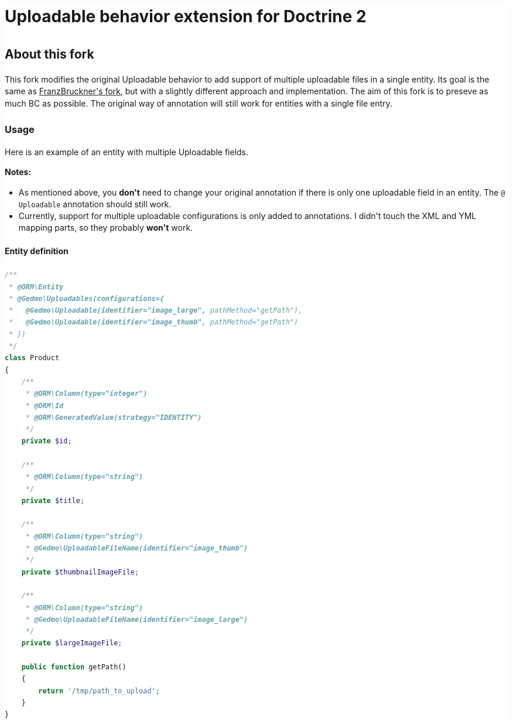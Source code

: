 # Uploadable behavior extension for Doctrine 2

## About this fork

This fork modifies the original Uploadable behavior to add support of multiple uploadable files in a single entity. Its goal is the same as [FranzBruckner's fork](https://github.com/FranzBruckner/DoctrineExtensions), but with a slightly different approach and implementation. The aim of this fork is to preseve as much BC as possible. The original way of annotation will still work for entities with a single file entry.

### Usage

Here is an example of an entity with multiple Uploadable fields.

**Notes:**
- As mentioned above, you **don't** need to change your original annotation if there is only one uploadable field in an entity. The `@Uploadable` annotation should still work.
- Currently, support for multiple uploadable configurations is only added to annotations. I didn't touch the XML and YML mapping parts, so they probably **won't** work.

#### Entity definition

```php
/**
 * @ORM\Entity
 * @Gedmo\Uploadables(configurations={
 *   @Gedmo\Uploadable(identifier="image_large", pathMethod="getPath"),
 *   @Gedmo\Uploadable(identifier="image_thumb", pathMethod="getPath")
 * })
 */
class Product
{
    /**
     * @ORM\Column(type="integer")
     * @ORM\Id
     * @ORM\GeneratedValue(strategy="IDENTITY")
     */
    private $id;

    /**
     * @ORM\Column(type="string")
     */
    private $title;

    /**
     * @ORM\Column(type="string")
     * @Gedmo\UploadableFileName(identifier="image_thumb")
     */
    private $thumbnailImageFile;

    /**
     * @ORM\Column(type="string")
     * @Gedmo\UploadableFileName(identifier="image_large")
     */
    private $largeImageFile;

    public function getPath()
    {
        return '/tmp/path_to_upload';
    }
}

```
